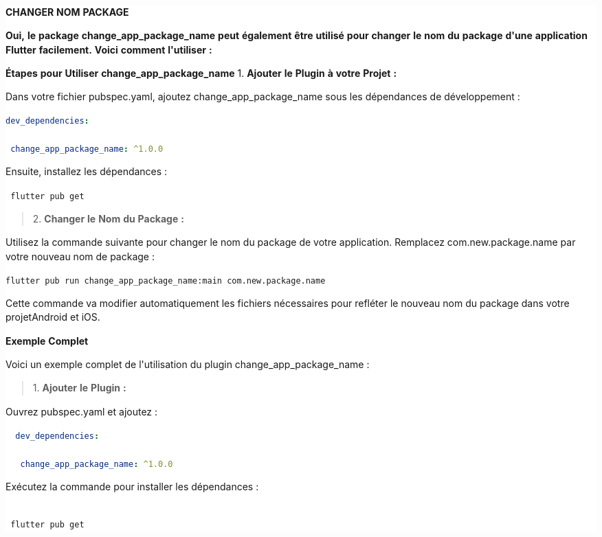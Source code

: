 **CHANGER** **NOM** **PACKAGE**

**Oui,** **le** **package** **change_app_package_name** **peut**
**également** **être** **utilisé** **pour** **changer** **le** **nom**
**du** **package** **d'une** **application** **Flutter** **facilement.**
**Voici** **comment** **l'utiliser** **:**

**Étapes** **pour** **Utiliser** **change_app_package_name** 1.
**Ajouter** **le** **Plugin** **à** **votre** **Projet** **:**

Dans votre fichier pubspec.yaml, ajoutez change_app_package_name sous
les dépendances de développement :

```yaml
dev_dependencies:

 change_app_package_name: ^1.0.0
 ``` 

Ensuite, installez les dépendances :

```bash
 flutter pub get
 ```
 

> 2\. **Changer** **le** **Nom** **du** **Package** **:**

Utilisez la commande suivante pour changer le nom du package de votre
application. Remplacez com.new.package.name par votre nouveau nom de
package :

``` bash
flutter pub run change_app_package_name:main com.new.package.name
```


Cette commande va modifier automatiquement les fichiers nécessaires pour
refléter le nouveau nom du package dans votre projetAndroid et iOS.

**Exemple** **Complet**

Voici un exemple complet de l'utilisation du plugin
change_app_package_name :

> 1\. **Ajouter** **le** **Plugin** **:**

Ouvrez pubspec.yaml et ajoutez :

```yaml
  dev_dependencies:

   change_app_package_name: ^1.0.0
   ```
   

Exécutez la commande pour installer les dépendances :

``` bash

 flutter pub get
 ```
 